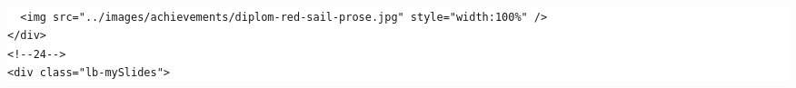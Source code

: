       <img src="../images/achievements/diplom-red-sail-prose.jpg" style="width:100%" />
    </div>
    <!--24-->
    <div class="lb-mySlides">